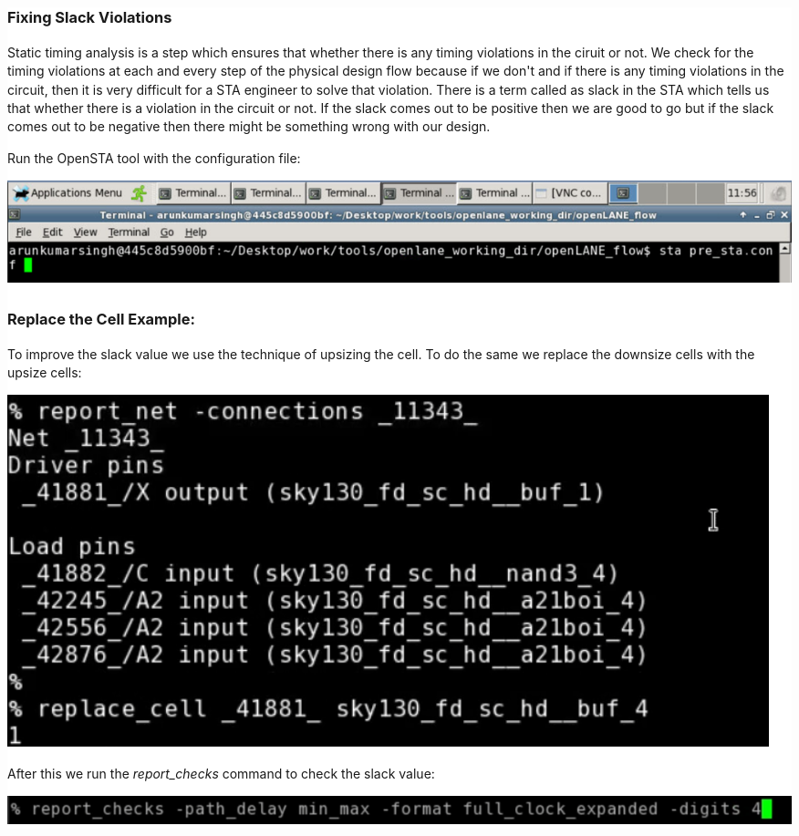 ### Fixing Slack Violations

Static timing analysis is a step which ensures that whether there is any timing violations in the ciruit or not. We check for the timing violations at each and every step of the physical design flow because if we don't and if there is any timing violations in the circuit, then it is very difficult for a STA engineer to solve that violation. There is a term called as slack in the STA which tells us that whether there is a violation in the circuit or not. If the slack comes out to be positive then we are good to go but if the slack comes out to be negative then there might be something wrong with our design.

Run the OpenSTA tool with the configuration file:

![](/Figures/4.9.png)

### Replace the Cell Example:

To improve the slack value we use the technique of upsizing the cell. To do the same we replace the downsize cells with the upsize cells:

![](/Figures/4.10.png)

After this we run the _report_checks_ command to check the slack value:

![](/Figures/4.11.png)
